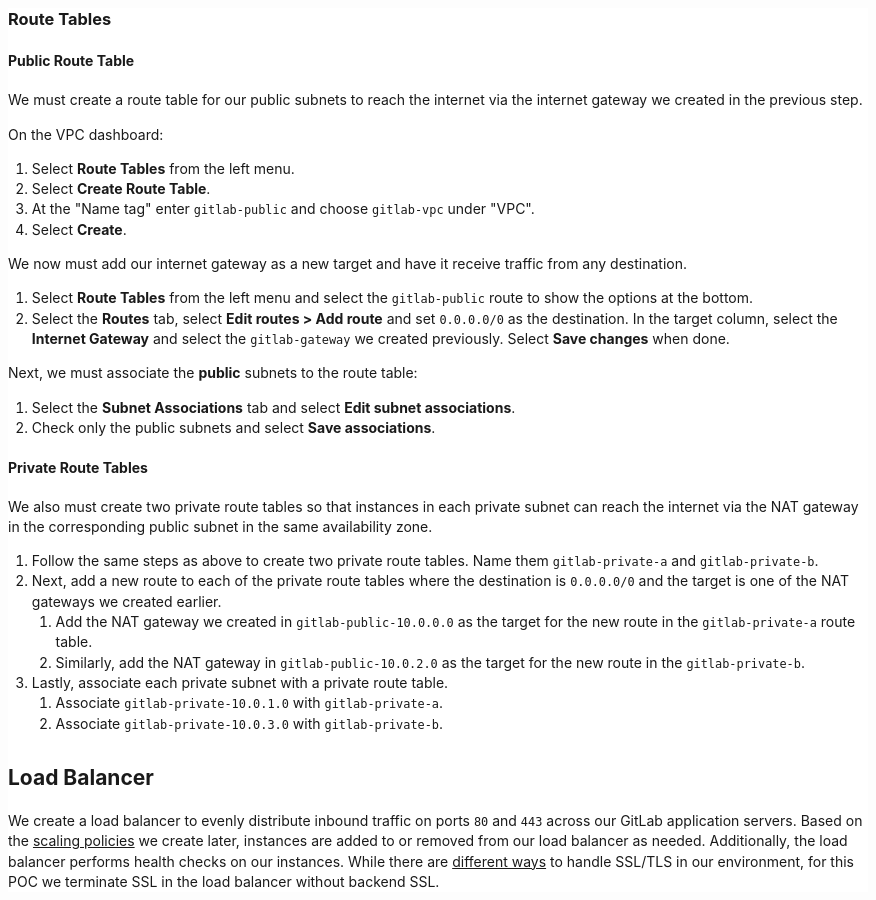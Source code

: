 ### Route Tables

#### Public Route Table

We must create a route table for our public subnets to reach the internet via the internet gateway we created in the previous step.

On the VPC dashboard:

1. Select **Route Tables** from the left menu.
1. Select **Create Route Table**.
1. At the "Name tag" enter `gitlab-public` and choose `gitlab-vpc` under "VPC".
1. Select **Create**.

We now must add our internet gateway as a new target and have
it receive traffic from any destination.

1. Select **Route Tables** from the left menu and select the `gitlab-public`
   route to show the options at the bottom.
1. Select the **Routes** tab, select **Edit routes > Add route** and set `0.0.0.0/0`
   as the destination. In the target column, select the **Internet Gateway** and select the `gitlab-gateway` we created previously.
   Select **Save changes** when done.

Next, we must associate the **public** subnets to the route table:

1. Select the **Subnet Associations** tab and select **Edit subnet associations**.
1. Check only the public subnets and select **Save associations**.

#### Private Route Tables

We also must create two private route tables so that instances in each private subnet can reach the internet via the NAT gateway in the corresponding public subnet in the same availability zone.

1. Follow the same steps as above to create two private route tables. Name them `gitlab-private-a` and `gitlab-private-b`.
1. Next, add a new route to each of the private route tables where the destination is `0.0.0.0/0` and the target is one of the NAT gateways we created earlier.
   1. Add the NAT gateway we created in `gitlab-public-10.0.0.0` as the target for the new route in the `gitlab-private-a` route table.
   1. Similarly, add the NAT gateway in `gitlab-public-10.0.2.0` as the target for the new route in the `gitlab-private-b`.
1. Lastly, associate each private subnet with a private route table.
   1. Associate `gitlab-private-10.0.1.0` with `gitlab-private-a`.
   1. Associate `gitlab-private-10.0.3.0` with `gitlab-private-b`.

## Load Balancer

We create a load balancer to evenly distribute inbound traffic on ports `80` and `443` across our GitLab application servers. Based on the [scaling policies](#create-an-auto-scaling-group) we create later, instances are added to or removed from our load balancer as needed. Additionally, the load balancer performs health checks on our instances. While there are [different ways](../../administration/load_balancer.md#ssl) to handle SSL/TLS in our environment, for this POC we terminate SSL in the load balancer without backend SSL.
